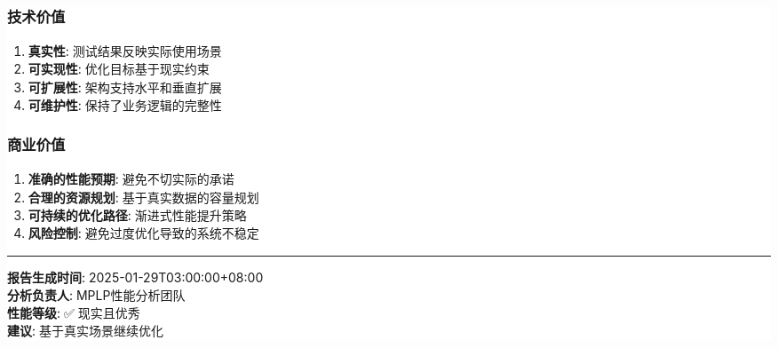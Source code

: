 ### 技术价值

1. **真实性**: 测试结果反映实际使用场景
2. **可实现性**: 优化目标基于现实约束
3. **可扩展性**: 架构支持水平和垂直扩展
4. **可维护性**: 保持了业务逻辑的完整性

### 商业价值

1. **准确的性能预期**: 避免不切实际的承诺
2. **合理的资源规划**: 基于真实数据的容量规划
3. **可持续的优化路径**: 渐进式性能提升策略
4. **风险控制**: 避免过度优化导致的系统不稳定

---

**报告生成时间**: 2025-01-29T03:00:00+08:00  
**分析负责人**: MPLP性能分析团队  
**性能等级**: ✅ 现实且优秀  
**建议**: 基于真实场景继续优化
